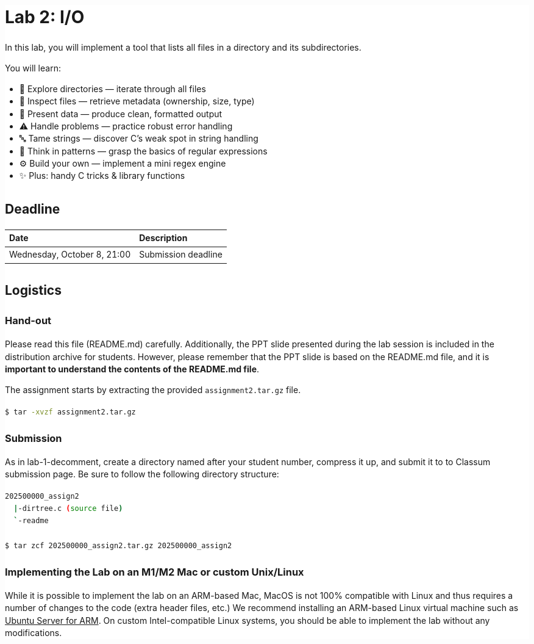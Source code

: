 # Lab 2: I/O

In this lab, you will implement a tool that lists all files in a directory and its subdirectories.

You will learn:
  * 📂 Explore directories — iterate through all files
  * 📑 Inspect files — retrieve metadata (ownership, size, type)
  * 📝 Present data — produce clean, formatted output
  * ⚠️ Handle problems — practice robust error handling
  * 🔤 Tame strings — discover C’s weak spot in string handling
  * 🔎 Think in patterns — grasp the basics of regular expressions
  * ⚙️ Build your own — implement a mini regex engine
  * ✨ Plus: handy C tricks & library functions

## Deadline

| Date | Description |
|:---  |:--- |
| Wednesday, October 8, 21:00 | Submission deadline |

## Logistics

### Hand-out

Please read this file (README.md) carefully. Additionally, the PPT slide presented during the lab session is included in the distribution archive for students. However, please remember that the PPT slide is based on the README.md file, and it is **important to understand the contents of the README.md file**.

The assignment starts by extracting the provided `assignment2.tar.gz` file.
```bash
$ tar -xvzf assignment2.tar.gz
```

### Submission

As in lab-1-decomment, create a directory named after your student number, compress it up, and submit it to to Classum submission page. Be sure to follow the following directory structure:

```bash
202500000_assign2
  |-dirtree.c (source file)
  `-readme

$ tar zcf 202500000_assign2.tar.gz 202500000_assign2
```

### Implementing the Lab on an M1/M2 Mac or custom Unix/Linux

While it is possible to implement the lab on an ARM-based Mac, MacOS is not 100% compatible with Linux and thus requires a number of changes to the code (extra header files, etc.) We recommend installing an ARM-based Linux virtual machine such as [Ubuntu Server for ARM](https://ubuntu.com/download/server/arm). On custom Intel-compatible Linux systems, you should be able to implement the lab without any modifications.
